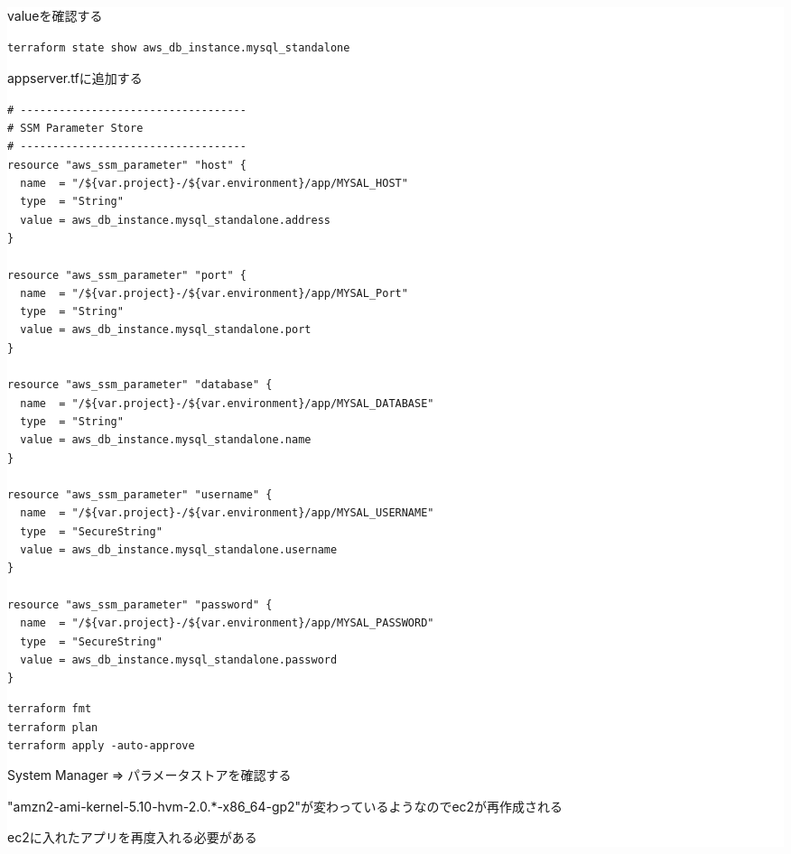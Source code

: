 valueを確認する

```
terraform state show aws_db_instance.mysql_standalone
```



appserver.tfに追加する

```
# -----------------------------------
# SSM Parameter Store
# -----------------------------------
resource "aws_ssm_parameter" "host" {
  name  = "/${var.project}-/${var.environment}/app/MYSAL_HOST"
  type  = "String"
  value = aws_db_instance.mysql_standalone.address
}

resource "aws_ssm_parameter" "port" {
  name  = "/${var.project}-/${var.environment}/app/MYSAL_Port"
  type  = "String"
  value = aws_db_instance.mysql_standalone.port
}

resource "aws_ssm_parameter" "database" {
  name  = "/${var.project}-/${var.environment}/app/MYSAL_DATABASE"
  type  = "String"
  value = aws_db_instance.mysql_standalone.name
}

resource "aws_ssm_parameter" "username" {
  name  = "/${var.project}-/${var.environment}/app/MYSAL_USERNAME"
  type  = "SecureString"
  value = aws_db_instance.mysql_standalone.username
}

resource "aws_ssm_parameter" "password" {
  name  = "/${var.project}-/${var.environment}/app/MYSAL_PASSWORD"
  type  = "SecureString"
  value = aws_db_instance.mysql_standalone.password
}
```

```
terraform fmt
terraform plan
terraform apply -auto-approve
```

System Manager => パラメータストアを確認する

"amzn2-ami-kernel-5.10-hvm-2.0.*-x86_64-gp2"が変わっているようなのでec2が再作成される

ec2に入れたアプリを再度入れる必要がある
